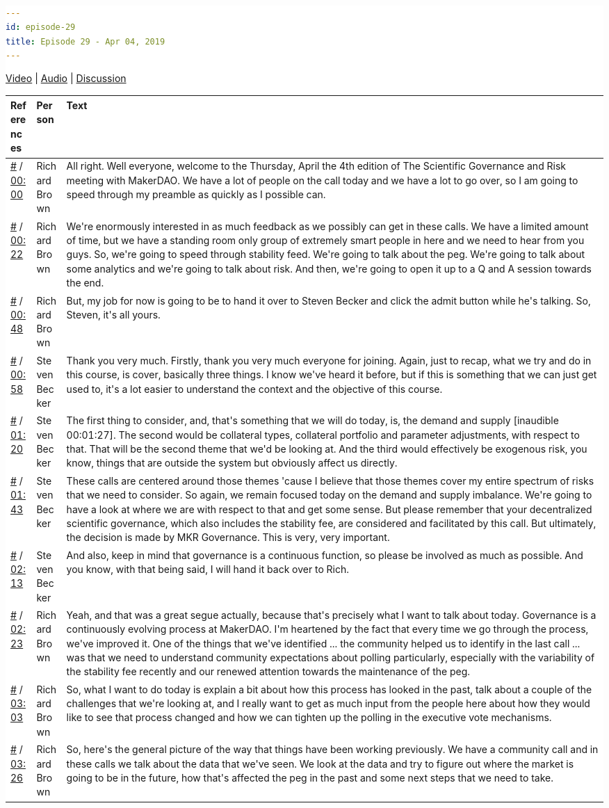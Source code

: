 ```yaml
---
id: episode-29
title: Episode 29 - Apr 04, 2019
---
```


[Video](https://www.youtube.com/watch?v=O_KgWtc6UKU) \| [Audio](https://soundcloud.com/makerdao/ep-29-governance-and-risk-meeting?in=makerdao/sets/governance-and-risk) \| [Discussion](https://www.reddit.com/r/mkrgov/comments/b97y4o/discussion_scientific_governance_and_risk/)

| References | Person | Text |
| :--- | :--- | :--- |
| [\#](governance-and-risk-meeting-ep.-29.md#0000) / [00:00](https://www.youtube.com/watch?v=O_KgWtc6UKU&t=00m00s) | Richard Brown | All right. Well everyone, welcome to the Thursday, April the 4th edition of The Scientific Governance and Risk meeting with MakerDAO. We have a lot of people on the call today and we have a lot to go over, so I am going to speed through my preamble as quickly as I possible can. |
| [\#](governance-and-risk-meeting-ep.-29.md#0022) / [00:22](https://www.youtube.com/watch?v=O_KgWtc6UKU&t=00m22s) | Richard Brown | We're enormously interested in as much feedback as we possibly can get in these calls. We have a limited amount of time, but we have a standing room only group of extremely smart people in here and we need to hear from you guys. So, we're going to speed through stability feed. We're going to talk about the peg. We're going to talk about some analytics and we're going to talk about risk. And then, we're going to open it up to a Q and A session towards the end. |
| [\#](governance-and-risk-meeting-ep.-29.md#0048) / [00:48](https://www.youtube.com/watch?v=O_KgWtc6UKU&t=00m48s) | Richard Brown | But, my job for now is going to be to hand it over to Steven Becker and click the admit button while he's talking. So, Steven, it's all yours. |
| [\#](governance-and-risk-meeting-ep.-29.md#0058) / [00:58](https://www.youtube.com/watch?v=O_KgWtc6UKU&t=00m58s) | Steven Becker | Thank you very much. Firstly, thank you very much everyone for joining. Again, just to recap, what we try and do in this course, is cover, basically three things. I know we've heard it before, but if this is something that we can just get used to, it's a lot easier to understand the context and the objective of this course. |
| [\#](governance-and-risk-meeting-ep.-29.md#0120) / [01:20](https://www.youtube.com/watch?v=O_KgWtc6UKU&t=01m20s) | Steven Becker | The first thing to consider, and, that's something that we will do today, is, the demand and supply \[inaudible 00:01:27\]. The second would be collateral types, collateral portfolio and parameter adjustments, with respect to that. That will be the second theme that we'd be looking at. And the third would effectively be exogenous risk, you know, things that are outside the system but obviously affect us directly. |
| [\#](governance-and-risk-meeting-ep.-29.md#0143) / [01:43](https://www.youtube.com/watch?v=O_KgWtc6UKU&t=01m43s) | Steven Becker | These calls are centered around those themes 'cause I believe that those themes cover my entire spectrum of risks that we need to consider. So again, we remain focused today on the demand and supply imbalance. We're going to have a look at where we are with respect to that and get some sense. But please remember that your decentralized scientific governance, which also includes the stability fee, are considered and facilitated by this call. But ultimately, the decision is made by MKR Governance. This is very, very important. |
| [\#](governance-and-risk-meeting-ep.-29.md#0213) / [02:13](https://www.youtube.com/watch?v=O_KgWtc6UKU&t=02m13s) | Steven Becker | And also, keep in mind that governance is a continuous function, so please be involved as much as possible. And you know, with that being said, I will hand it back over to Rich. |
| [\#](governance-and-risk-meeting-ep.-29.md#0223) / [02:23](https://www.youtube.com/watch?v=O_KgWtc6UKU&t=02m23s) | Richard Brown | Yeah, and that was a great segue actually, because that's precisely what I want to talk about today. Governance is a continuously evolving process at MakerDAO. I'm heartened by the fact that every time we go through the process, we've improved it. One of the things that we've identified ... the community helped us to identify in the last call ... was that we need to understand community expectations about polling particularly, especially with the variability of the stability fee recently and our renewed attention towards the maintenance of the peg. |
| [\#](governance-and-risk-meeting-ep.-29.md#0303) / [03:03](https://www.youtube.com/watch?v=O_KgWtc6UKU&t=03m03s) | Richard Brown | So, what I want to do today is explain a bit about how this process has looked in the past, talk about a couple of the challenges that we're looking at, and I really want to get as much input from the people here about how they would like to see that process changed and how we can tighten up the polling in the executive vote mechanisms. |
| [\#](governance-and-risk-meeting-ep.-29.md#0326) / [03:26](https://www.youtube.com/watch?v=O_KgWtc6UKU&t=03m26s) | Richard Brown | So, here's the general picture of the way that things have been working previously. We have a community call and in these calls we talk about the data that we've seen. We look at the data and try to figure out where the market is going to be in the future, how that's affected the peg in the past and some next steps that we need to take. |